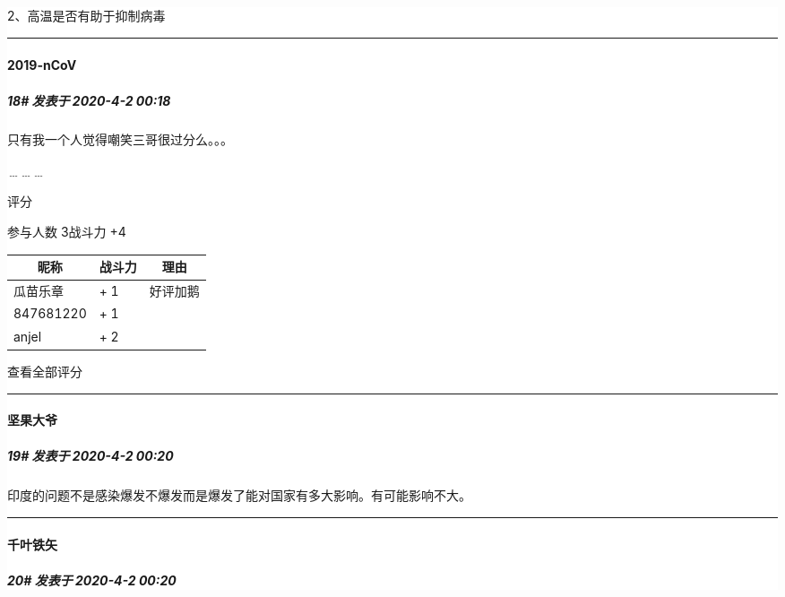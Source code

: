 2、高温是否有助于抑制病毒







*****

####  2019-nCoV  
##### 18#       发表于 2020-4-2 00:18




只有我一个人觉得嘲笑三哥很过分么。。。



﹍﹍﹍

评分





 参与人数 3战斗力 +4

|昵称|战斗力|理由|
|----|---|---|
| 瓜苗乐章| + 1|好评加鹅|
| 847681220| + 1||
| anjel| + 2||



查看全部评分






*****

####  坚果大爷  
##### 19#       发表于 2020-4-2 00:20




印度的问题不是感染爆发不爆发而是爆发了能对国家有多大影响。有可能影响不大。







*****

####  千叶铁矢  
##### 20#       发表于 2020-4-2 00:20

